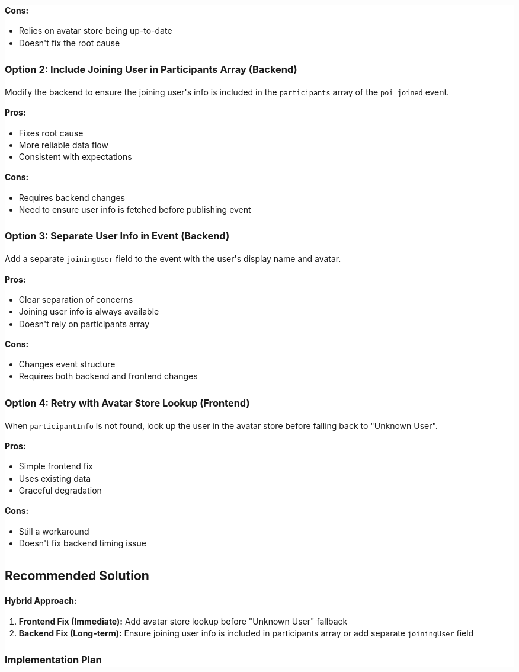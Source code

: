 **Cons:**
- Relies on avatar store being up-to-date
- Doesn't fix the root cause

### Option 2: Include Joining User in Participants Array (Backend)
Modify the backend to ensure the joining user's info is included in the `participants` array of the `poi_joined` event.

**Pros:**
- Fixes root cause
- More reliable data flow
- Consistent with expectations

**Cons:**
- Requires backend changes
- Need to ensure user info is fetched before publishing event

### Option 3: Separate User Info in Event (Backend)
Add a separate `joiningUser` field to the event with the user's display name and avatar.

**Pros:**
- Clear separation of concerns
- Joining user info is always available
- Doesn't rely on participants array

**Cons:**
- Changes event structure
- Requires both backend and frontend changes

### Option 4: Retry with Avatar Store Lookup (Frontend)
When `participantInfo` is not found, look up the user in the avatar store before falling back to "Unknown User".

**Pros:**
- Simple frontend fix
- Uses existing data
- Graceful degradation

**Cons:**
- Still a workaround
- Doesn't fix backend timing issue

## Recommended Solution

**Hybrid Approach:**

1. **Frontend Fix (Immediate):** Add avatar store lookup before "Unknown User" fallback
2. **Backend Fix (Long-term):** Ensure joining user info is included in participants array or add separate `joiningUser` field

### Implementation Plan
